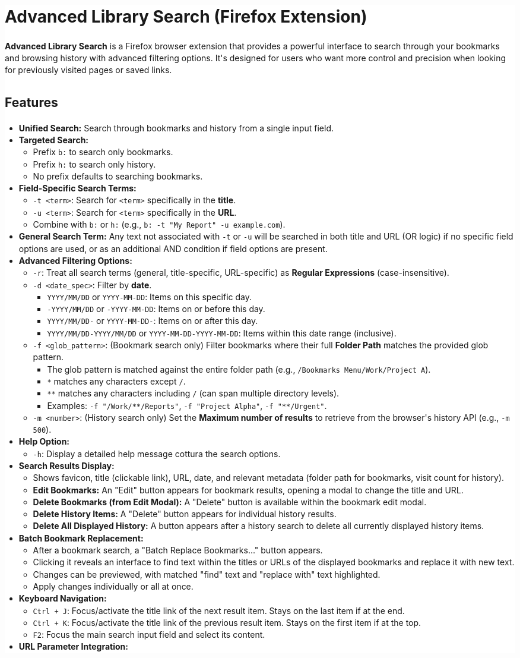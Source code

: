 # Advanced Library Search (Firefox Extension)

**Advanced Library Search** is a Firefox browser extension that provides a powerful interface to search through your bookmarks and browsing history with advanced filtering options. It's designed for users who want more control and precision when looking for previously visited pages or saved links.

## Features

*   **Unified Search:** Search through bookmarks and history from a single input field.
*   **Targeted Search:**
    *   Prefix `b:` to search only bookmarks.
    *   Prefix `h:` to search only history.
    *   No prefix defaults to searching bookmarks.
*   **Field-Specific Search Terms:**
    *   `-t <term>`: Search for `<term>` specifically in the **title**.
    *   `-u <term>`: Search for `<term>` specifically in the **URL**.
    *   Combine with `b:` or `h:` (e.g., `b: -t "My Report" -u example.com`).
*   **General Search Term:** Any text not associated with `-t` or `-u` will be searched in both title and URL (OR logic) if no specific field options are used, or as an additional AND condition if field options are present.
*   **Advanced Filtering Options:**
    *   `-r`: Treat all search terms (general, title-specific, URL-specific) as **Regular Expressions** (case-insensitive).
    *   `-d <date_spec>`: Filter by **date**.
        *   `YYYY/MM/DD` or `YYYY-MM-DD`: Items on this specific day.
        *   `-YYYY/MM/DD` or `-YYYY-MM-DD`: Items on or before this day.
        *   `YYYY/MM/DD-` or `YYYY-MM-DD-`: Items on or after this day.
        *   `YYYY/MM/DD-YYYY/MM/DD` or `YYYY-MM-DD-YYYY-MM-DD`: Items within this date range (inclusive).    
    *   `-f <glob_pattern>`: (Bookmark search only) Filter bookmarks where their full **Folder Path** matches the provided glob pattern.
        *   The glob pattern is matched against the entire folder path (e.g., `/Bookmarks Menu/Work/Project A`).
        *   `*` matches any characters except `/`.
        *   `**` matches any characters including `/` (can span multiple directory levels).
        *   Examples: `-f "/Work/**/Reports"`, `-f "Project Alpha"`, `-f "**/Urgent"`.
    *   `-m <number>`: (History search only) Set the **Maximum number of results** to retrieve from the browser's history API (e.g., `-m 500`).
*   **Help Option:**
    *   `-h`: Display a detailed help message cottura the search options.
*   **Search Results Display:**
    *   Shows favicon, title (clickable link), URL, date, and relevant metadata (folder path for bookmarks, visit count for history).
    *   **Edit Bookmarks:** An "Edit" button appears for bookmark results, opening a modal to change the title and URL.
    *   **Delete Bookmarks (from Edit Modal):** A "Delete" button is available within the bookmark edit modal.
    *   **Delete History Items:** A "Delete" button appears for individual history results.
    *   **Delete All Displayed History:** A button appears after a history search to delete all currently displayed history items.
*   **Batch Bookmark Replacement:**
    *   After a bookmark search, a "Batch Replace Bookmarks..." button appears.
    *   Clicking it reveals an interface to find text within the titles or URLs of the displayed bookmarks and replace it with new text.
    *   Changes can be previewed, with matched "find" text and "replace with" text highlighted.
    *   Apply changes individually or all at once.
*   **Keyboard Navigation:**
    *   `Ctrl + J`: Focus/activate the title link of the next result item. Stays on the last item if at the end.
    *   `Ctrl + K`: Focus/activate the title link of the previous result item. Stays on the first item if at the top.
    *   `F2`: Focus the main search input field and select its content.
*   **URL Parameter Integration:**